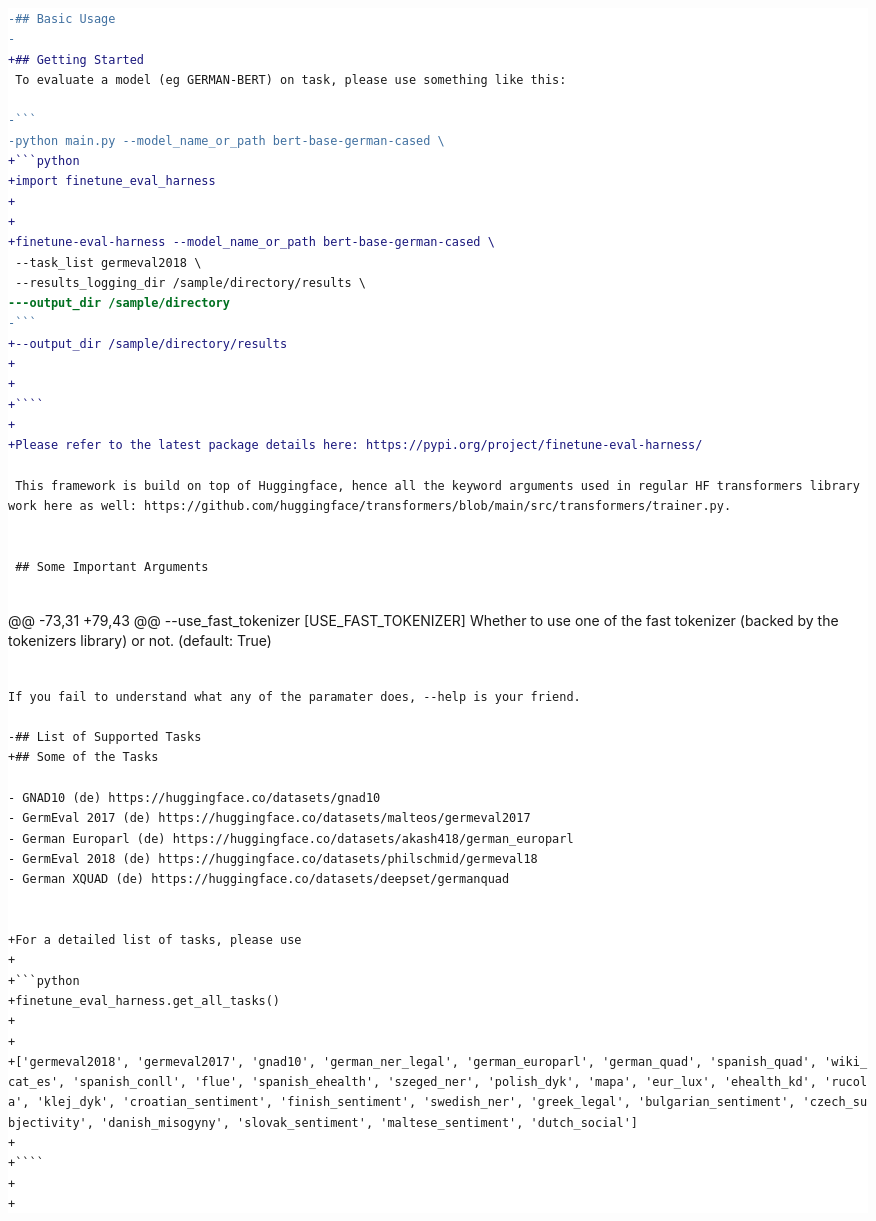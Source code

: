 ```diff
-## Basic Usage
-
+## Getting Started
 To evaluate a model (eg GERMAN-BERT) on task, please use something like this:
 
-```
-python main.py --model_name_or_path bert-base-german-cased \
+```python
+import finetune_eval_harness
+
+
+finetune-eval-harness --model_name_or_path bert-base-german-cased \
 --task_list germeval2018 \
 --results_logging_dir /sample/directory/results \
---output_dir /sample/directory
-```
+--output_dir /sample/directory/results
+
+
+````
+
+Please refer to the latest package details here: https://pypi.org/project/finetune-eval-harness/
 
 This framework is build on top of Huggingface, hence all the keyword arguments used in regular HF transformers library work here as well: https://github.com/huggingface/transformers/blob/main/src/transformers/trainer.py.
 
 
 ## Some Important Arguments
 
 ```
@@ -73,31 +79,43 @@
 --use_fast_tokenizer [USE_FAST_TOKENIZER]
     Whether to use one of the fast tokenizer (backed by the tokenizers library) or not. (default: True)
 
 ```
 
 If you fail to understand what any of the paramater does, --help is your friend.
 
-## List of Supported Tasks
+## Some of the Tasks
 
 - GNAD10 (de) https://huggingface.co/datasets/gnad10
 - GermEval 2017 (de) https://huggingface.co/datasets/malteos/germeval2017
 - German Europarl (de) https://huggingface.co/datasets/akash418/german_europarl
 - GermEval 2018 (de) https://huggingface.co/datasets/philschmid/germeval18
 - German XQUAD (de) https://huggingface.co/datasets/deepset/germanquad
 
 
+For a detailed list of tasks, please use
+
+```python
+finetune_eval_harness.get_all_tasks()
+
+
+['germeval2018', 'germeval2017', 'gnad10', 'german_ner_legal', 'german_europarl', 'german_quad', 'spanish_quad', 'wiki_cat_es', 'spanish_conll', 'flue', 'spanish_ehealth', 'szeged_ner', 'polish_dyk', 'mapa', 'eur_lux', 'ehealth_kd', 'rucola', 'klej_dyk', 'croatian_sentiment', 'finish_sentiment', 'swedish_ner', 'greek_legal', 'bulgarian_sentiment', 'czech_subjectivity', 'danish_misogyny', 'slovak_sentiment', 'maltese_sentiment', 'dutch_social']
+
+````
+
+
 ```